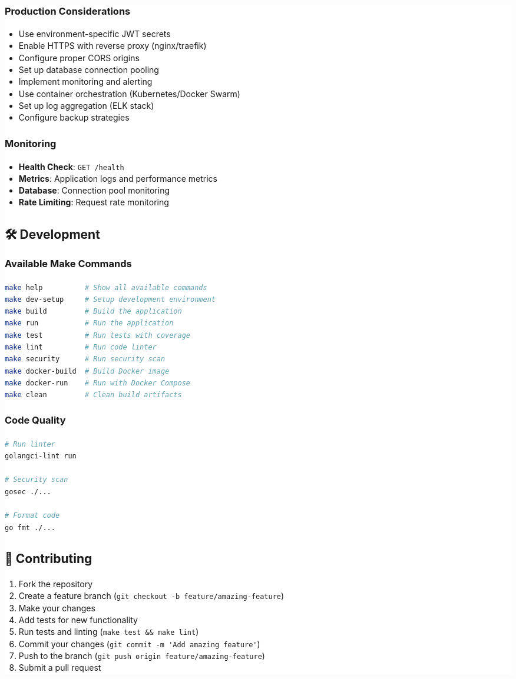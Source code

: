 ### Production Considerations
- Use environment-specific JWT secrets
- Enable HTTPS with reverse proxy (nginx/traefik)
- Configure proper CORS origins
- Set up database connection pooling
- Implement monitoring and alerting
- Use container orchestration (Kubernetes/Docker Swarm)
- Set up log aggregation (ELK stack)
- Configure backup strategies

### Monitoring

- **Health Check**: `GET /health`
- **Metrics**: Application logs and performance metrics
- **Database**: Connection pool monitoring
- **Rate Limiting**: Request rate monitoring

## 🛠️ Development

### Available Make Commands

```bash
make help          # Show all available commands
make dev-setup     # Setup development environment
make build         # Build the application
make run           # Run the application
make test          # Run tests with coverage
make lint          # Run code linter
make security      # Run security scan
make docker-build  # Build Docker image
make docker-run    # Run with Docker Compose
make clean         # Clean build artifacts
```

### Code Quality

```bash
# Run linter
golangci-lint run

# Security scan
gosec ./...

# Format code
go fmt ./...
```

## 🤝 Contributing

1. Fork the repository
2. Create a feature branch (`git checkout -b feature/amazing-feature`)
3. Make your changes
4. Add tests for new functionality
5. Run tests and linting (`make test && make lint`)
6. Commit your changes (`git commit -m 'Add amazing feature'`)
7. Push to the branch (`git push origin feature/amazing-feature`)
8. Submit a pull request
